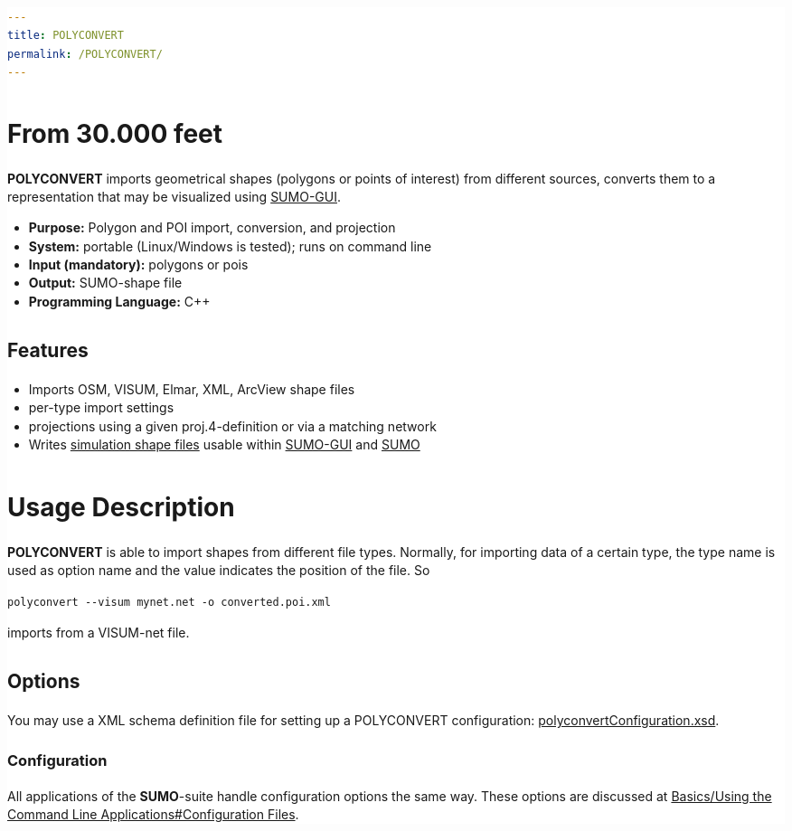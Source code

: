```yaml
---
title: POLYCONVERT
permalink: /POLYCONVERT/
---
```


# From 30.000 feet

**POLYCONVERT** imports geometrical shapes (polygons or points of
interest) from different sources, converts them to a representation that
may be visualized using [SUMO-GUI](SUMO-GUI.md).

- **Purpose:** Polygon and POI import, conversion, and projection
- **System:** portable (Linux/Windows is tested); runs on command line
- **Input (mandatory):** polygons or pois
- **Output:** SUMO-shape file
- **Programming Language:** C++

## Features

- Imports OSM, VISUM, Elmar, XML, ArcView shape files
- per-type import settings
- projections using a given proj.4-definition or via a matching
  network
- Writes [simulation shape files](Simulation/Shapes.md) usable
  within [SUMO-GUI](SUMO-GUI.md) and [SUMO](SUMO.md)

# Usage Description

**POLYCONVERT** is able to import shapes from
different file types. Normally, for importing data of a certain type,
the type name is used as option name and the value indicates the
position of the file. So

```
polyconvert --visum mynet.net -o converted.poi.xml
```

imports from a VISUM-net file.

## Options

You may use a XML schema definition file for setting up a POLYCONVERT
configuration:
[polyconvertConfiguration.xsd](http://sumo.dlr.de/xsd/polyconvertConfiguration.xsd).

### Configuration

All applications of the **SUMO**-suite handle configuration options the
same way. These options are discussed at [Basics/Using the Command Line
Applications\#Configuration
Files](Basics/Using_the_Command_Line_Applications.md#configuration_files).
